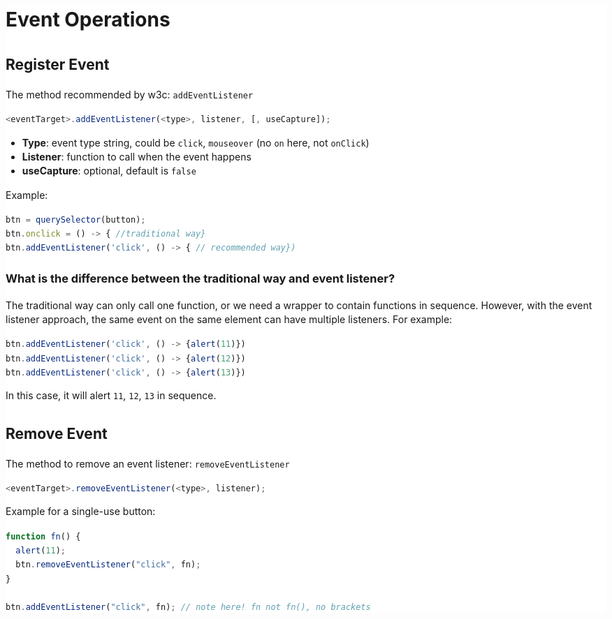 # Event Operations

## Register Event

The method recommended by w3c: `addEventListener`

```javascript
<eventTarget>.addEventListener(<type>, listener, [, useCapture]);
```

- **Type**: event type string, could be `click`, `mouseover` (no `on` here, not `onClick`)
- **Listener**: function to call when the event happens
- **useCapture**: optional, default is `false`

Example:

```javascript
btn = querySelector(button);
btn.onclick = () -> { //traditional way}
btn.addEventListener('click', () -> { // recommended way})
```

### What is the difference between the traditional way and event listener?

The traditional way can only call one function, or we need a wrapper to contain functions in sequence. However, with the event listener approach, the same event on the same element can have multiple listeners. For example:

```javascript
btn.addEventListener('click', () -> {alert(11)})
btn.addEventListener('click', () -> {alert(12)})
btn.addEventListener('click', () -> {alert(13)})
```

In this case, it will alert `11`, `12`, `13` in sequence.

## Remove Event

The method to remove an event listener: `removeEventListener`

```javascript
<eventTarget>.removeEventListener(<type>, listener);
```

Example for a single-use button:

```javascript
function fn() {
  alert(11);
  btn.removeEventListener("click", fn);
}

btn.addEventListener("click", fn); // note here! fn not fn(), no brackets
```
